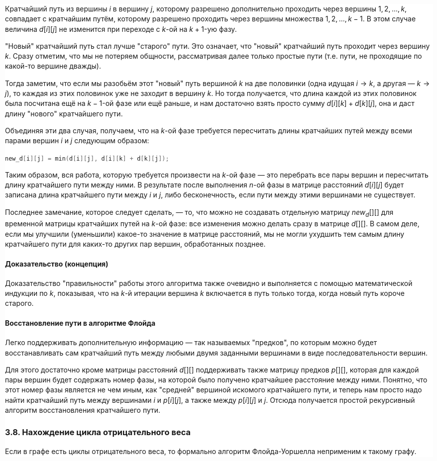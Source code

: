 Кратчайший путь из вершины $i$ в вершину $j$, которому разрешено дополнительно проходить через вершины ${1, 2, ..., k}$, совпадает с кратчайшим путём, которому разрешено проходить через вершины множества ${1, 2, ..., k-1}$.
В этом случае величина $d[i][j]$ не изменится при переходе с $k$-ой на $k+1$-ую фазу.

"Новый" кратчайший путь стал лучше "старого" пути. Это означает, что "новый" кратчайший путь проходит через вершину $k$. Сразу отметим, что мы не потеряем общности, рассматривая далее только простые пути (т.е. пути, не проходящие по какой-то вершине дважды).

Тогда заметим, что если мы разобьём этот "новый" путь вершиной $k$ на две половинки (одна идущая $i \rightarrow k$, а другая — $k \rightarrow j$), то каждая из этих половинок уже не заходит в вершину $k$. Но тогда получается, что длина каждой из этих половинок была посчитана ещё на $k-1$-ой фазе или ещё раньше, и нам достаточно взять просто сумму $d[i][k] + d[k][j]$, она и даст длину "нового" кратчайшего пути.

Объединяя эти два случая, получаем, что на $k$-ой фазе требуется пересчитать длины кратчайших путей между всеми парами вершин $i$ и $j$ следующим образом:

```c++
new_d[i][j] = min(d[i][j], d[i][k] + d[k][j]);
```

Таким образом, вся работа, которую требуется произвести на $k$-ой фазе — это перебрать все пары вершин и пересчитать длину кратчайшего пути между ними. В результате после выполнения $n$-ой фазы в матрице расстояний $d[i][j]$ будет записана длина кратчайшего пути между $i$ и $j$, либо бесконечность, если пути между этими вершинами не существует.

Последнее замечание, которое следует сделать, — то, что можно не создавать отдельную матрицу $new_d[][]$ для временной матрицы кратчайших путей на $k$-ой фазе: все изменения можно делать сразу в матрице $d[][]$. В самом деле, если мы улучшили (уменьшили) какое-то значение в матрице расстояний, мы не могли ухудшить тем самым длину кратчайшего пути для каких-то других пар вершин, обработанных позднее.

#### Доказательство (концепция)

Доказательство "правильности" работы этого алгоритма также очевидно и выполняется с помощью математической индукции по $k$, показывая, что на $k$-й итерации вершина $k$ включается в путь только тогда, когда новый путь короче старого.

#### Восстановление пути в алгоритме Флойда

Легко поддерживать дополнительную информацию — так называемых "предков", по которым можно будет восстанавливать сам кратчайший путь между любыми двумя заданными вершинами в виде последовательности вершин.

Для этого достаточно кроме матрицы расстояний $d[][]$ поддерживать также матрицу предков $p[][]$, которая для каждой пары вершин будет содержать номер фазы, на которой было получено кратчайшее расстояние между ними. Понятно, что этот номер фазы является не чем иным, как "средней" вершиной искомого кратчайшего пути, и теперь нам просто надо найти кратчайший путь между вершинами $i$ и $p[i][j]$, а также между $p[i][j]$ и $j$. Отсюда получается простой рекурсивный алгоритм восстановления кратчайшего пути.

### 3.8. Нахождение цикла отрицательного веса

Если в графе есть циклы отрицательного веса, то формально алгоритм Флойда-Уоршелла неприменим к такому графу.
